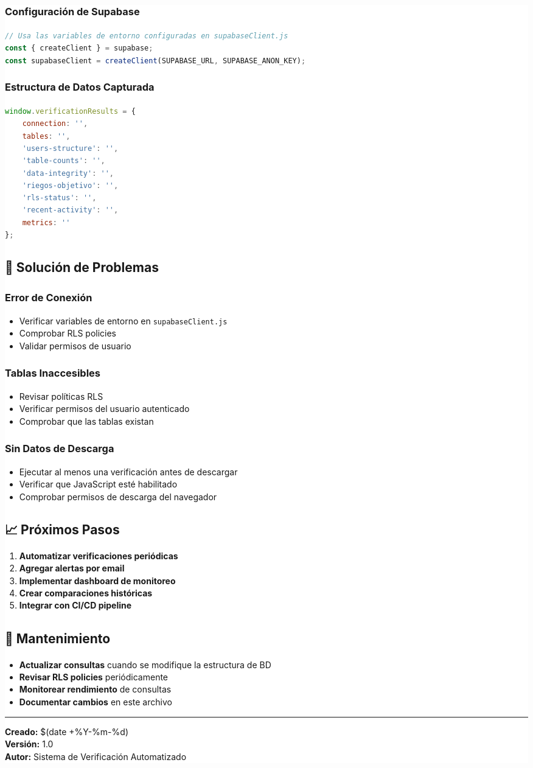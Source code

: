 ### Configuración de Supabase
```javascript
// Usa las variables de entorno configuradas en supabaseClient.js
const { createClient } = supabase;
const supabaseClient = createClient(SUPABASE_URL, SUPABASE_ANON_KEY);
```

### Estructura de Datos Capturada
```javascript
window.verificationResults = {
    connection: '',
    tables: '',
    'users-structure': '',
    'table-counts': '',
    'data-integrity': '',
    'riegos-objetivo': '',
    'rls-status': '',
    'recent-activity': '',
    metrics: ''
};
```

## 🚨 Solución de Problemas

### Error de Conexión
- Verificar variables de entorno en `supabaseClient.js`
- Comprobar RLS policies
- Validar permisos de usuario

### Tablas Inaccesibles
- Revisar políticas RLS
- Verificar permisos del usuario autenticado
- Comprobar que las tablas existan

### Sin Datos de Descarga
- Ejecutar al menos una verificación antes de descargar
- Verificar que JavaScript esté habilitado
- Comprobar permisos de descarga del navegador

## 📈 Próximos Pasos

1. **Automatizar verificaciones periódicas**
2. **Agregar alertas por email**
3. **Implementar dashboard de monitoreo**
4. **Crear comparaciones históricas**
5. **Integrar con CI/CD pipeline**

## 🤝 Mantenimiento

- **Actualizar consultas** cuando se modifique la estructura de BD
- **Revisar RLS policies** periódicamente
- **Monitorear rendimiento** de consultas
- **Documentar cambios** en este archivo

---

**Creado:** $(date +%Y-%m-%d)  
**Versión:** 1.0  
**Autor:** Sistema de Verificación Automatizado
